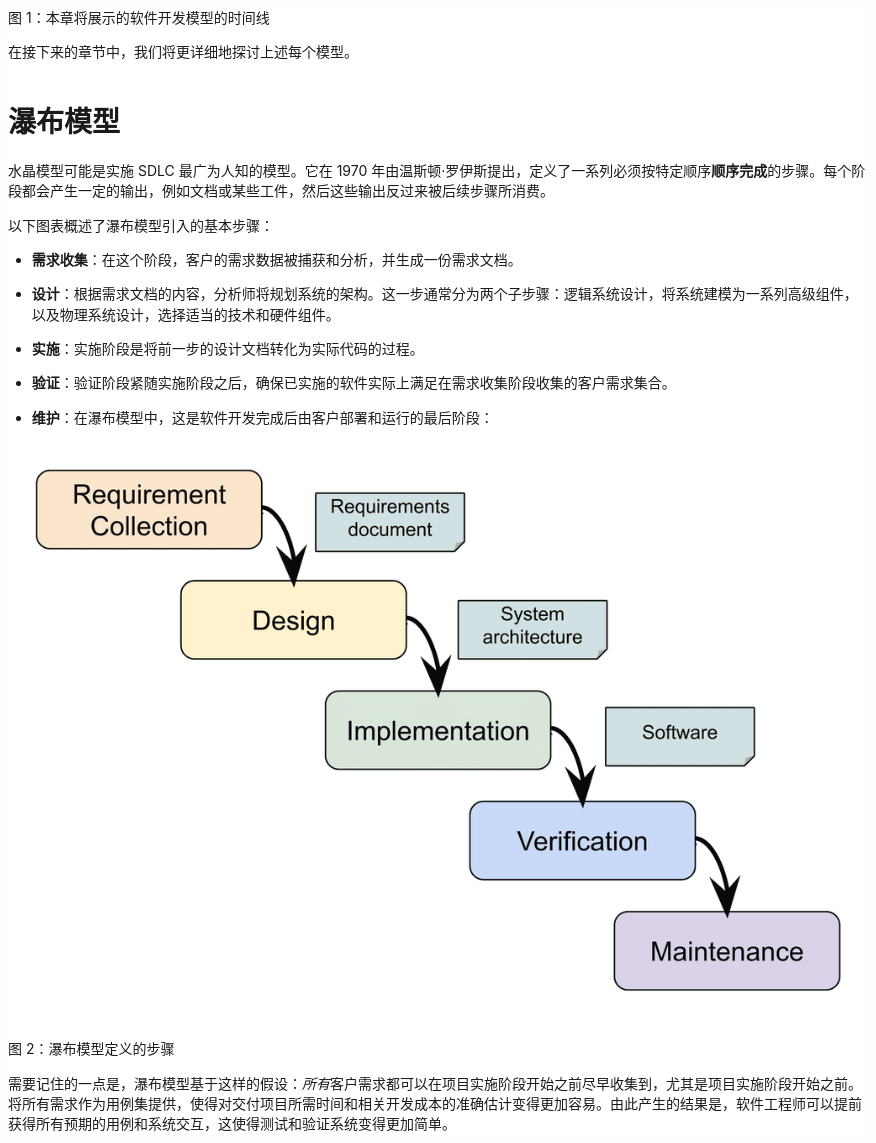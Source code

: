图 1：本章将展示的软件开发模型的时间线

在接下来的章节中，我们将更详细地探讨上述每个模型。

# 瀑布模型

水晶模型可能是实施 SDLC 最广为人知的模型。它在 1970 年由温斯顿·罗伊斯提出，定义了一系列必须按特定顺序**顺序完成**的步骤。每个阶段都会产生一定的输出，例如文档或某些工件，然后这些输出反过来被后续步骤所消费。

以下图表概述了瀑布模型引入的基本步骤：

+   **需求收集**：在这个阶段，客户的需求数据被捕获和分析，并生成一份需求文档。

+   **设计**：根据需求文档的内容，分析师将规划系统的架构。这一步通常分为两个子步骤：逻辑系统设计，将系统建模为一系列高级组件，以及物理系统设计，选择适当的技术和硬件组件。

+   **实施**：实施阶段是将前一步的设计文档转化为实际代码的过程。

+   **验证**：验证阶段紧随实施阶段之后，确保已实施的软件实际上满足在需求收集阶段收集的客户需求集合。

+   **维护**：在瀑布模型中，这是软件开发完成后由客户部署和运行的最后阶段：

![图片](img/9d97169e-7517-4778-9c64-173acc7a7b01.png)

图 2：瀑布模型定义的步骤

需要记住的一点是，瀑布模型基于这样的假设：*所有*客户需求都可以在项目实施阶段开始之前尽早收集到，尤其是项目实施阶段开始之前。将所有需求作为用例集提供，使得对交付项目所需时间和相关开发成本的准确估计变得更加容易。由此产生的结果是，软件工程师可以提前获得所有预期的用例和系统交互，这使得测试和验证系统变得更加简单。
